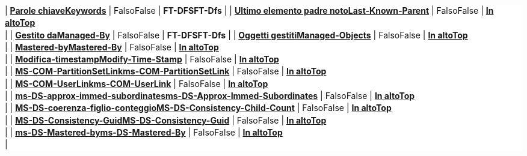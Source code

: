 | [<span data-ttu-id="bd564-492">**Parole chiave**</span><span class="sxs-lookup"><span data-stu-id="bd564-492">**Keywords**</span></span>](a-keywords.md)                                              | <span data-ttu-id="bd564-493">Falso</span><span class="sxs-lookup"><span data-stu-id="bd564-493">False</span></span>     | <span data-ttu-id="bd564-494">**FT-DFS**</span><span class="sxs-lookup"><span data-stu-id="bd564-494">**FT-Dfs**</span></span>                      |
| [<span data-ttu-id="bd564-495">**Ultimo elemento padre noto**</span><span class="sxs-lookup"><span data-stu-id="bd564-495">**Last-Known-Parent**</span></span>](a-lastknownparent.md)                              | <span data-ttu-id="bd564-496">Falso</span><span class="sxs-lookup"><span data-stu-id="bd564-496">False</span></span>     | [<span data-ttu-id="bd564-497">**In alto**</span><span class="sxs-lookup"><span data-stu-id="bd564-497">**Top**</span></span>](c-top.md)<br/> |
| [<span data-ttu-id="bd564-498">**Gestito da**</span><span class="sxs-lookup"><span data-stu-id="bd564-498">**Managed-By**</span></span>](a-managedby.md)                                           | <span data-ttu-id="bd564-499">Falso</span><span class="sxs-lookup"><span data-stu-id="bd564-499">False</span></span>     | <span data-ttu-id="bd564-500">**FT-DFS**</span><span class="sxs-lookup"><span data-stu-id="bd564-500">**FT-Dfs**</span></span>                      |
| [<span data-ttu-id="bd564-501">**Oggetti gestiti**</span><span class="sxs-lookup"><span data-stu-id="bd564-501">**Managed-Objects**</span></span>](a-managedobjects.md)                                 | <span data-ttu-id="bd564-502">Falso</span><span class="sxs-lookup"><span data-stu-id="bd564-502">False</span></span>     | [<span data-ttu-id="bd564-503">**In alto**</span><span class="sxs-lookup"><span data-stu-id="bd564-503">**Top**</span></span>](c-top.md)<br/> |
| [<span data-ttu-id="bd564-504">**Mastered-by**</span><span class="sxs-lookup"><span data-stu-id="bd564-504">**Mastered-By**</span></span>](a-masteredby.md)                                         | <span data-ttu-id="bd564-505">Falso</span><span class="sxs-lookup"><span data-stu-id="bd564-505">False</span></span>     | [<span data-ttu-id="bd564-506">**In alto**</span><span class="sxs-lookup"><span data-stu-id="bd564-506">**Top**</span></span>](c-top.md)<br/> |
| [<span data-ttu-id="bd564-507">**Modifica-timestamp**</span><span class="sxs-lookup"><span data-stu-id="bd564-507">**Modify-Time-Stamp**</span></span>](a-modifytimestamp.md)                              | <span data-ttu-id="bd564-508">Falso</span><span class="sxs-lookup"><span data-stu-id="bd564-508">False</span></span>     | [<span data-ttu-id="bd564-509">**In alto**</span><span class="sxs-lookup"><span data-stu-id="bd564-509">**Top**</span></span>](c-top.md)<br/> |
| [<span data-ttu-id="bd564-510">**MS-COM-PartitionSetLink**</span><span class="sxs-lookup"><span data-stu-id="bd564-510">**ms-COM-PartitionSetLink**</span></span>](a-mscom-partitionsetlink.md)                 | <span data-ttu-id="bd564-511">Falso</span><span class="sxs-lookup"><span data-stu-id="bd564-511">False</span></span>     | [<span data-ttu-id="bd564-512">**In alto**</span><span class="sxs-lookup"><span data-stu-id="bd564-512">**Top**</span></span>](c-top.md)<br/> |
| [<span data-ttu-id="bd564-513">**MS-COM-UserLink**</span><span class="sxs-lookup"><span data-stu-id="bd564-513">**ms-COM-UserLink**</span></span>](a-mscom-userlink.md)                                 | <span data-ttu-id="bd564-514">Falso</span><span class="sxs-lookup"><span data-stu-id="bd564-514">False</span></span>     | [<span data-ttu-id="bd564-515">**In alto**</span><span class="sxs-lookup"><span data-stu-id="bd564-515">**Top**</span></span>](c-top.md)<br/> |
| [<span data-ttu-id="bd564-516">**ms-DS-approx-immed-subordinates**</span><span class="sxs-lookup"><span data-stu-id="bd564-516">**ms-DS-Approx-Immed-Subordinates**</span></span>](a-msds-approx-immed-subordinates.md) | <span data-ttu-id="bd564-517">Falso</span><span class="sxs-lookup"><span data-stu-id="bd564-517">False</span></span>     | [<span data-ttu-id="bd564-518">**In alto**</span><span class="sxs-lookup"><span data-stu-id="bd564-518">**Top**</span></span>](c-top.md)<br/> |
| [<span data-ttu-id="bd564-519">**MS-DS-coerenza-figlio-conteggio**</span><span class="sxs-lookup"><span data-stu-id="bd564-519">**MS-DS-Consistency-Child-Count**</span></span>](a-ms-ds-consistencychildcount.md)      | <span data-ttu-id="bd564-520">Falso</span><span class="sxs-lookup"><span data-stu-id="bd564-520">False</span></span>     | [<span data-ttu-id="bd564-521">**In alto**</span><span class="sxs-lookup"><span data-stu-id="bd564-521">**Top**</span></span>](c-top.md)<br/> |
| [<span data-ttu-id="bd564-522">**MS-DS-Consistency-Guid**</span><span class="sxs-lookup"><span data-stu-id="bd564-522">**MS-DS-Consistency-Guid**</span></span>](a-ms-ds-consistencyguid.md)                   | <span data-ttu-id="bd564-523">Falso</span><span class="sxs-lookup"><span data-stu-id="bd564-523">False</span></span>     | [<span data-ttu-id="bd564-524">**In alto**</span><span class="sxs-lookup"><span data-stu-id="bd564-524">**Top**</span></span>](c-top.md)<br/> |
| [<span data-ttu-id="bd564-525">**ms-DS-Mastered-by**</span><span class="sxs-lookup"><span data-stu-id="bd564-525">**ms-DS-Mastered-By**</span></span>](a-msds-masteredby.md)                              | <span data-ttu-id="bd564-526">Falso</span><span class="sxs-lookup"><span data-stu-id="bd564-526">False</span></span>     | [<span data-ttu-id="bd564-527">**In alto**</span><span class="sxs-lookup"><span data-stu-id="bd564-527">**Top**</span></span>](c-top.md)<br/> |